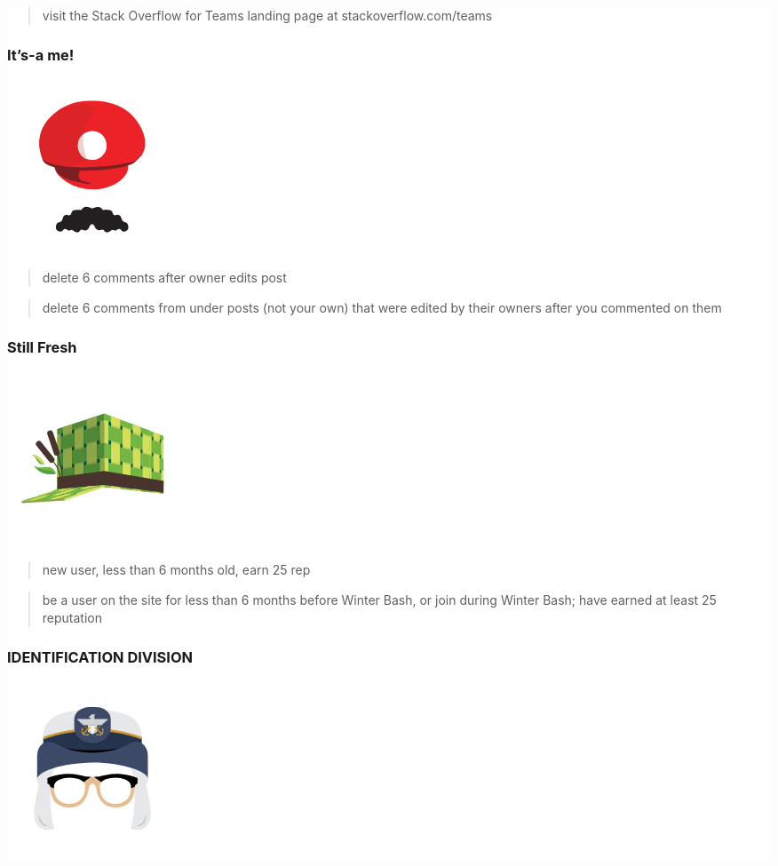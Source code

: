 > visit the Stack Overflow for Teams landing page at stackoverflow.com/teams

### It’s-a me!

[![It’s-a me!](hats/public/itsa-me.png)](hats/public/itsa-me.svg)

> delete 6 comments after owner edits post

> delete 6 comments from under posts (not your own) that were edited by their owners after you commented on them

### Still Fresh

[![Still Fresh](hats/public/still-fresh.png)](hats/public/still-fresh.svg)

> new user, less than 6 months old, earn 25 rep

> be a user on the site for less than 6 months before Winter Bash, or join during Winter Bash; have earned at least 25 reputation

### IDENTIFICATION DIVISION

[![IDENTIFICATION DIVISION](hats/public/identification-division.png)](hats/public/identification-division.svg)
